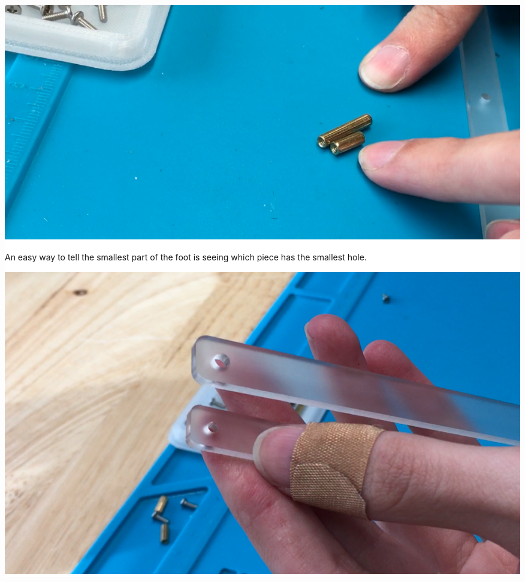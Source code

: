 ![Standoffs](assets/images/convolution/07.png)

An easy way to tell the smallest part of the foot is seeing which piece has the smallest hole. 

![Foot piece comparison](assets/images/convolution/08.png)
